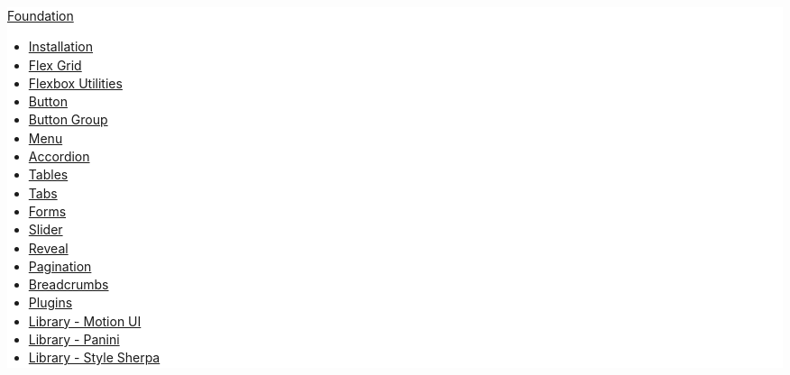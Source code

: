 <a href="https://get.foundation/">Foundation</a>

<ul>
    <li>
        <a href="https://get.foundation/sites/docs/installation.html">Installation</a>
    </li>
    <li>
    <a href="https://get.foundation/sites/docs/flex-grid.html">Flex Grid</a>
    </li>
    <li>
        <a href="https://get.foundation/sites/docs/flexbox-utilities.html">Flexbox Utilities</a>
    </li>
    <li>
        <a href="https://get.foundation/sites/docs/button.html">Button</a>
    </li>
    <li>
        <a href="https://get.foundation/sites/docs/button-group.html">Button Group</a>
    </li>
    <li>
        <a href="https://get.foundation/sites/docs/menu.html">Menu</a>
    </li>
    <li>
        <a href="https://get.foundation/sites/docs/accordion.html">Accordion</a>
    </li>
    <li>
        <a href="https://get.foundation/sites/docs/table.html">Tables</a>
    </li>
    <li>
        <a href="https://get.foundation/sites/docs/tabs.html">Tabs</a>
    </li>
    <li>
        <a href="https://get.foundation/sites/docs/forms.html">Forms</a>
    </li>
    <li>
        <a href="https://get.foundation/sites/docs/slider.html">Slider</a>
    </li>
    <li>
        <a href="https://get.foundation/sites/docs/reveal.html">Reveal</a>
    </li>
    <li>
        <a href="https://get.foundation/sites/docs/pagination.html">Pagination</a>
    </li>
    <li>
        <a href="https://get.foundation/sites/docs/breadcrumbs.html">Breadcrumbs</a>
    </li>
    <li>
        <a href="https://get.foundation/sites/docs/abide.html">Plugins</a>
    </li>
    <li>
        <a href="https://get.foundation/sites/docs/motion-ui.html">Library - Motion UI</a>
    </li>
     <li>
        <a href="https://get.foundation/sites/docs/panini.html">Library - Panini</a>
    </li>
    <li>
        <a href="https://get.foundation/sites/docs/style-sherpa.html">Library - Style Sherpa</a>
    </li>
    